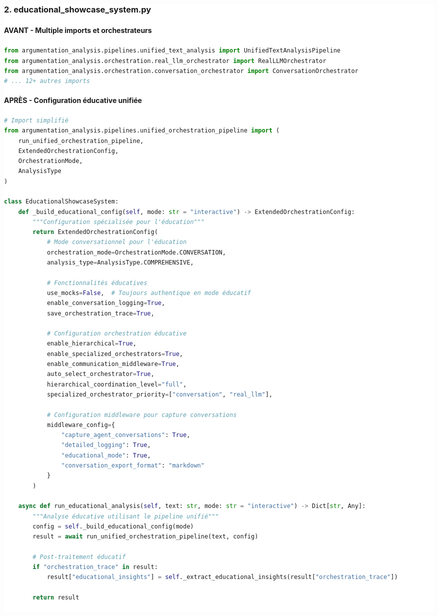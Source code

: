 
### **2. educational_showcase_system.py**

#### **AVANT - Multiple imports et orchestrateurs**
```python
from argumentation_analysis.pipelines.unified_text_analysis import UnifiedTextAnalysisPipeline
from argumentation_analysis.orchestration.real_llm_orchestrator import RealLLMOrchestrator
from argumentation_analysis.orchestration.conversation_orchestrator import ConversationOrchestrator
# ... 12+ autres imports
```

#### **APRÈS - Configuration éducative unifiée**
```python
# Import simplifié
from argumentation_analysis.pipelines.unified_orchestration_pipeline import (
    run_unified_orchestration_pipeline,
    ExtendedOrchestrationConfig,
    OrchestrationMode,
    AnalysisType
)

class EducationalShowcaseSystem:
    def _build_educational_config(self, mode: str = "interactive") -> ExtendedOrchestrationConfig:
        """Configuration spécialisée pour l'éducation"""
        return ExtendedOrchestrationConfig(
            # Mode conversationnel pour l'éducation
            orchestration_mode=OrchestrationMode.CONVERSATION,
            analysis_type=AnalysisType.COMPREHENSIVE,
            
            # Fonctionnalités éducatives
            use_mocks=False,  # Toujours authentique en mode éducatif
            enable_conversation_logging=True,
            save_orchestration_trace=True,
            
            # Configuration orchestration éducative
            enable_hierarchical=True,
            enable_specialized_orchestrators=True,
            enable_communication_middleware=True,
            auto_select_orchestrator=True,
            hierarchical_coordination_level="full",
            specialized_orchestrator_priority=["conversation", "real_llm"],
            
            # Configuration middleware pour capture conversations
            middleware_config={
                "capture_agent_conversations": True,
                "detailed_logging": True,
                "educational_mode": True,
                "conversation_export_format": "markdown"
            }
        )
    
    async def run_educational_analysis(self, text: str, mode: str = "interactive") -> Dict[str, Any]:
        """Analyse éducative utilisant le pipeline unifié"""
        config = self._build_educational_config(mode)
        result = await run_unified_orchestration_pipeline(text, config)
        
        # Post-traitement éducatif
        if "orchestration_trace" in result:
            result["educational_insights"] = self._extract_educational_insights(result["orchestration_trace"])
        
        return result
    
```